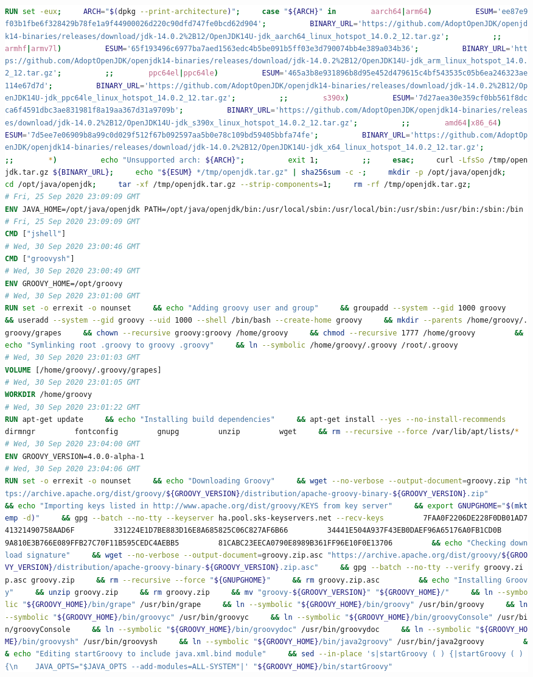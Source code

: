 ```dockerfile
RUN set -eux;     ARCH="$(dpkg --print-architecture)";     case "${ARCH}" in        aarch64|arm64)          ESUM='ee87e9f03b1fbe6f328429b78fe1a9f44900026d220c90dfd747fe0bcd62d904';          BINARY_URL='https://github.com/AdoptOpenJDK/openjdk14-binaries/releases/download/jdk-14.0.2%2B12/OpenJDK14U-jdk_aarch64_linux_hotspot_14.0.2_12.tar.gz';          ;;        armhf|armv7l)          ESUM='65f193496c6977ba7aed1563edc4b5be091b5ff03e3d790074bb4e389a034b36';          BINARY_URL='https://github.com/AdoptOpenJDK/openjdk14-binaries/releases/download/jdk-14.0.2%2B12/OpenJDK14U-jdk_arm_linux_hotspot_14.0.2_12.tar.gz';          ;;        ppc64el|ppc64le)          ESUM='465a3b8e931896b8d95e452d479615c4bf543535c05b6ea246323ae114e67d7d';          BINARY_URL='https://github.com/AdoptOpenJDK/openjdk14-binaries/releases/download/jdk-14.0.2%2B12/OpenJDK14U-jdk_ppc64le_linux_hotspot_14.0.2_12.tar.gz';          ;;        s390x)          ESUM='7d27aea30e359cf0bb561f8dcca6f4591dbc3ae831981f8a19aa367d31a9709b';          BINARY_URL='https://github.com/AdoptOpenJDK/openjdk14-binaries/releases/download/jdk-14.0.2%2B12/OpenJDK14U-jdk_s390x_linux_hotspot_14.0.2_12.tar.gz';          ;;        amd64|x86_64)          ESUM='7d5ee7e06909b8a99c0d029f512f67b092597aa5b0e78c109bd59405bbfa74fe';          BINARY_URL='https://github.com/AdoptOpenJDK/openjdk14-binaries/releases/download/jdk-14.0.2%2B12/OpenJDK14U-jdk_x64_linux_hotspot_14.0.2_12.tar.gz';          ;;        *)          echo "Unsupported arch: ${ARCH}";          exit 1;          ;;     esac;     curl -LfsSo /tmp/openjdk.tar.gz ${BINARY_URL};     echo "${ESUM} */tmp/openjdk.tar.gz" | sha256sum -c -;     mkdir -p /opt/java/openjdk;     cd /opt/java/openjdk;     tar -xf /tmp/openjdk.tar.gz --strip-components=1;     rm -rf /tmp/openjdk.tar.gz;
# Fri, 25 Sep 2020 23:09:09 GMT
ENV JAVA_HOME=/opt/java/openjdk PATH=/opt/java/openjdk/bin:/usr/local/sbin:/usr/local/bin:/usr/sbin:/usr/bin:/sbin:/bin
# Fri, 25 Sep 2020 23:09:09 GMT
CMD ["jshell"]
# Wed, 30 Sep 2020 23:00:46 GMT
CMD ["groovysh"]
# Wed, 30 Sep 2020 23:00:49 GMT
ENV GROOVY_HOME=/opt/groovy
# Wed, 30 Sep 2020 23:01:00 GMT
RUN set -o errexit -o nounset     && echo "Adding groovy user and group"     && groupadd --system --gid 1000 groovy     && useradd --system --gid groovy --uid 1000 --shell /bin/bash --create-home groovy     && mkdir --parents /home/groovy/.groovy/grapes     && chown --recursive groovy:groovy /home/groovy     && chmod --recursive 1777 /home/groovy         && echo "Symlinking root .groovy to groovy .groovy"     && ln --symbolic /home/groovy/.groovy /root/.groovy
# Wed, 30 Sep 2020 23:01:03 GMT
VOLUME [/home/groovy/.groovy/grapes]
# Wed, 30 Sep 2020 23:01:05 GMT
WORKDIR /home/groovy
# Wed, 30 Sep 2020 23:01:22 GMT
RUN apt-get update     && echo "Installing build dependencies"     && apt-get install --yes --no-install-recommends         dirmngr         fontconfig         gnupg         unzip         wget     && rm --recursive --force /var/lib/apt/lists/*
# Wed, 30 Sep 2020 23:04:00 GMT
ENV GROOVY_VERSION=4.0.0-alpha-1
# Wed, 30 Sep 2020 23:04:06 GMT
RUN set -o errexit -o nounset     && echo "Downloading Groovy"     && wget --no-verbose --output-document=groovy.zip "https://archive.apache.org/dist/groovy/${GROOVY_VERSION}/distribution/apache-groovy-binary-${GROOVY_VERSION}.zip"         && echo "Importing keys listed in http://www.apache.org/dist/groovy/KEYS from key server"     && export GNUPGHOME="$(mktemp -d)"     && gpg --batch --no-tty --keyserver ha.pool.sks-keyservers.net --recv-keys         7FAA0F2206DE228F0DB01AD741321490758AAD6F         331224E1D7BE883D16E8A685825C06C827AF6B66         34441E504A937F43EB0DAEF96A65176A0FB1CD0B         9A810E3B766E089FFB27C70F11B595CEDC4AEBB5         81CABC23EECA0790E8989B361FF96E10F0E13706         && echo "Checking download signature"     && wget --no-verbose --output-document=groovy.zip.asc "https://archive.apache.org/dist/groovy/${GROOVY_VERSION}/distribution/apache-groovy-binary-${GROOVY_VERSION}.zip.asc"     && gpg --batch --no-tty --verify groovy.zip.asc groovy.zip     && rm --recursive --force "${GNUPGHOME}"     && rm groovy.zip.asc         && echo "Installing Groovy"     && unzip groovy.zip     && rm groovy.zip     && mv "groovy-${GROOVY_VERSION}" "${GROOVY_HOME}/"     && ln --symbolic "${GROOVY_HOME}/bin/grape" /usr/bin/grape     && ln --symbolic "${GROOVY_HOME}/bin/groovy" /usr/bin/groovy     && ln --symbolic "${GROOVY_HOME}/bin/groovyc" /usr/bin/groovyc     && ln --symbolic "${GROOVY_HOME}/bin/groovyConsole" /usr/bin/groovyConsole     && ln --symbolic "${GROOVY_HOME}/bin/groovydoc" /usr/bin/groovydoc     && ln --symbolic "${GROOVY_HOME}/bin/groovysh" /usr/bin/groovysh     && ln --symbolic "${GROOVY_HOME}/bin/java2groovy" /usr/bin/java2groovy         && echo "Editing startGroovy to include java.xml.bind module"     && sed --in-place 's|startGroovy ( ) {|startGroovy ( ) {\n    JAVA_OPTS="$JAVA_OPTS --add-modules=ALL-SYSTEM"|' "${GROOVY_HOME}/bin/startGroovy"
```